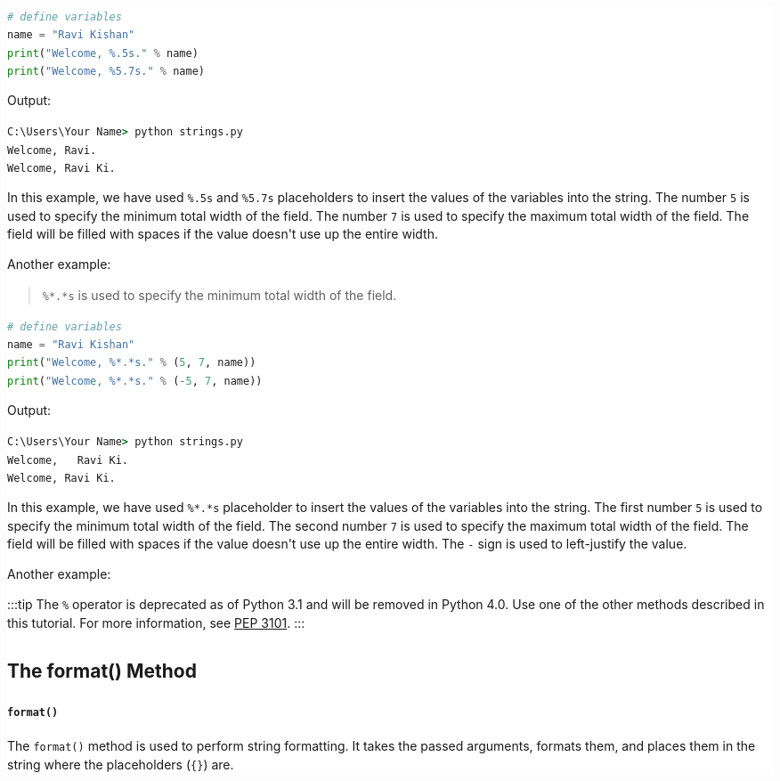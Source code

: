 ```python title="strings.py" showLineNumbers{1} {4-5}
# define variables
name = "Ravi Kishan"
print("Welcome, %.5s." % name)
print("Welcome, %5.7s." % name)
```

Output:

```cmd title="command" showLineNumbers{1} {3}
C:\Users\Your Name> python strings.py
Welcome, Ravi.
Welcome, Ravi Ki.
```

In this example, we have used `%.5s` and `%5.7s` placeholders to insert the values of the variables into the string. The number `5` is used to specify the minimum total width of the field. The number `7` is used to specify the maximum total width of the field. The field will be filled with spaces if the value doesn't use up the entire width.

Another example:
> `%*.*s` is used to specify the minimum total width of the field.

```python title="strings.py" showLineNumbers{1} {3-4}
# define variables
name = "Ravi Kishan"
print("Welcome, %*.*s." % (5, 7, name))
print("Welcome, %*.*s." % (-5, 7, name))
```

Output:

```cmd title="command" showLineNumbers{1} {2-3}
C:\Users\Your Name> python strings.py
Welcome,   Ravi Ki.
Welcome, Ravi Ki.
```

In this example, we have used `%*.*s` placeholder to insert the values of the variables into the string. The first number `5` is used to specify the minimum total width of the field. The second number `7` is used to specify the maximum total width of the field. The field will be filled with spaces if the value doesn't use up the entire width. The `-` sign is used to left-justify the value.

Another example:

:::tip
The `%` operator is deprecated as of Python 3.1 and will be removed in Python 4.0. Use one of the other methods described in this tutorial.
For more information, see [PEP 3101](https://www.python.org/dev/peps/pep-3101/).
:::

## The format() Method

#### `format()`

The `format()` method is used to perform string formatting. It takes the passed arguments, formats them, and places them in the string where the placeholders (`{}`) are. 
